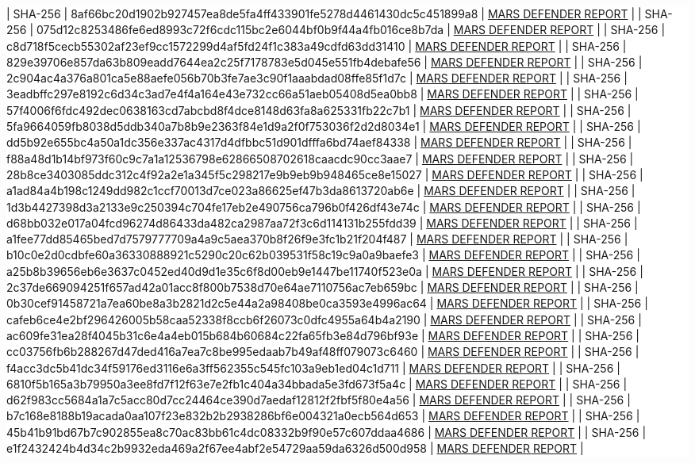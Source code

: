 | SHA-256 | 8af66bc20d1902b927457ea8de5fa4ff433901fe5278d4461430dc5c451899a8 | [MARS DEFENDER REPORT](https://marsdefender.seculetter.com/?hash=8af66bc20d1902b927457ea8de5fa4ff433901fe5278d4461430dc5c451899a8) |
| SHA-256 | 075d12c8253486fe6ed8993c72f6cdc115bc2e6044bf0b9f44a4fb016ce8b7da | [MARS DEFENDER REPORT](https://marsdefender.seculetter.com/?hash=075d12c8253486fe6ed8993c72f6cdc115bc2e6044bf0b9f44a4fb016ce8b7da) |
| SHA-256 | c8d718f5cecb55302af23ef9cc1572299d4af5fd24f1c383a49cdfd63dd31410 | [MARS DEFENDER REPORT](https://marsdefender.seculetter.com/?hash=c8d718f5cecb55302af23ef9cc1572299d4af5fd24f1c383a49cdfd63dd31410) |
| SHA-256 | 829e39706e857da63b809eadd7644ea2c25f7178783e5d045e551fb4debafe56 | [MARS DEFENDER REPORT](https://marsdefender.seculetter.com/?hash=829e39706e857da63b809eadd7644ea2c25f7178783e5d045e551fb4debafe56) |
| SHA-256 | 2c904ac4a376a801ca5e88aefe056b70b3fe7ae3c90f1aaabdad08ffe85f1d7c | [MARS DEFENDER REPORT](https://marsdefender.seculetter.com/?hash=2c904ac4a376a801ca5e88aefe056b70b3fe7ae3c90f1aaabdad08ffe85f1d7c) |
| SHA-256 | 3eadbffc297e8192c6d34c3ad7e4f4a164e43e732cc66a51aeb05408d5ea0bb8 | [MARS DEFENDER REPORT](https://marsdefender.seculetter.com/?hash=3eadbffc297e8192c6d34c3ad7e4f4a164e43e732cc66a51aeb05408d5ea0bb8) |
| SHA-256 | 57f4006f6fdc492dec0638163cd7abcbd8f4dce8148d63fa8a625331fb22c7b1 | [MARS DEFENDER REPORT](https://marsdefender.seculetter.com/?hash=57f4006f6fdc492dec0638163cd7abcbd8f4dce8148d63fa8a625331fb22c7b1) |
| SHA-256 | 5fa9664059fb8038d5ddb340a7b8b9e2363f84e1d9a2f0f753036f2d2d8034e1 | [MARS DEFENDER REPORT](https://marsdefender.seculetter.com/?hash=5fa9664059fb8038d5ddb340a7b8b9e2363f84e1d9a2f0f753036f2d2d8034e1) |
| SHA-256 | dd5b92e655bc4a50a1dc356e337ac4317d4dfbbc51d901dfffa6bd74aef84338 | [MARS DEFENDER REPORT](https://marsdefender.seculetter.com/?hash=dd5b92e655bc4a50a1dc356e337ac4317d4dfbbc51d901dfffa6bd74aef84338) |
| SHA-256 | f88a48d1b14bf973f60c9c7a1a12536798e62866508702618caacdc90cc3aae7 | [MARS DEFENDER REPORT](https://marsdefender.seculetter.com/?hash=f88a48d1b14bf973f60c9c7a1a12536798e62866508702618caacdc90cc3aae7) |
| SHA-256 | 28b8ce3403085ddc312c4f92a2e1a345f5c298217e9b9eb9b948465ce8e15027 | [MARS DEFENDER REPORT](https://marsdefender.seculetter.com/?hash=28b8ce3403085ddc312c4f92a2e1a345f5c298217e9b9eb9b948465ce8e15027) |
| SHA-256 | a1ad84a4b198c1249dd982c1ccf70013d7ce023a86625ef47b3da8613720ab6e | [MARS DEFENDER REPORT](https://marsdefender.seculetter.com/?hash=a1ad84a4b198c1249dd982c1ccf70013d7ce023a86625ef47b3da8613720ab6e) |
| SHA-256 | 1d3b4427398d3a2133e9c250394c704fe17eb2e490756ca796b0f426df43e74c | [MARS DEFENDER REPORT](https://marsdefender.seculetter.com/?hash=1d3b4427398d3a2133e9c250394c704fe17eb2e490756ca796b0f426df43e74c) |
| SHA-256 | d68bb032e017a04fcd96274d86433da482ca2987aa72f3c6d114131b255fdd39 | [MARS DEFENDER REPORT](https://marsdefender.seculetter.com/?hash=d68bb032e017a04fcd96274d86433da482ca2987aa72f3c6d114131b255fdd39) |
| SHA-256 | a1fee77dd85465bed7d7579777709a4a9c5aea370b8f26f9e3fc1b21f204f487 | [MARS DEFENDER REPORT](https://marsdefender.seculetter.com/?hash=a1fee77dd85465bed7d7579777709a4a9c5aea370b8f26f9e3fc1b21f204f487) |
| SHA-256 | b10c0e2d0cdbfe60a36330888921c5290c20c62b039531f58c19c9a0a9baefe3 | [MARS DEFENDER REPORT](https://marsdefender.seculetter.com/?hash=b10c0e2d0cdbfe60a36330888921c5290c20c62b039531f58c19c9a0a9baefe3) |
| SHA-256 | a25b8b39656eb6e3637c0452ed40d9d1e35c6f8d00eb9e1447be11740f523e0a | [MARS DEFENDER REPORT](https://marsdefender.seculetter.com/?hash=a25b8b39656eb6e3637c0452ed40d9d1e35c6f8d00eb9e1447be11740f523e0a) |
| SHA-256 | 2c37de669094251f657ad42a01acc8f800b7538d70e64ae7110756ac7eb659bc | [MARS DEFENDER REPORT](https://marsdefender.seculetter.com/?hash=2c37de669094251f657ad42a01acc8f800b7538d70e64ae7110756ac7eb659bc) |
| SHA-256 | 0b30cef91458721a7ea60be8a3b2821d2c5e44a2a98408be0ca3593e4996ac64 | [MARS DEFENDER REPORT](https://marsdefender.seculetter.com/?hash=0b30cef91458721a7ea60be8a3b2821d2c5e44a2a98408be0ca3593e4996ac64) |
| SHA-256 | cafeb6ce4e2bf296426005b58caa52338f8ccb6f26073c0dfc4955a64b4a2190 | [MARS DEFENDER REPORT](https://marsdefender.seculetter.com/?hash=cafeb6ce4e2bf296426005b58caa52338f8ccb6f26073c0dfc4955a64b4a2190) |
| SHA-256 | ac609fe31ea28f4045b31c6e4a4eb015b684b60684c22fa65fb3e84d796bf93e | [MARS DEFENDER REPORT](https://marsdefender.seculetter.com/?hash=ac609fe31ea28f4045b31c6e4a4eb015b684b60684c22fa65fb3e84d796bf93e) |
| SHA-256 | cc03756fb6b288267d47ded416a7ea7c8be995edaab7b49af48ff079073c6460 | [MARS DEFENDER REPORT](https://marsdefender.seculetter.com/?hash=cc03756fb6b288267d47ded416a7ea7c8be995edaab7b49af48ff079073c6460) |
| SHA-256 | f4acc3dc5b41dc34f59176ed3116e6a3ff562355c545fc103a9eb1ed04c1d711 | [MARS DEFENDER REPORT](https://marsdefender.seculetter.com/?hash=f4acc3dc5b41dc34f59176ed3116e6a3ff562355c545fc103a9eb1ed04c1d711) |
| SHA-256 | 6810f5b165a3b79950a3ee8fd7f12f63e7e2fb1c404a34bbada5e3fd673f5a4c | [MARS DEFENDER REPORT](https://marsdefender.seculetter.com/?hash=6810f5b165a3b79950a3ee8fd7f12f63e7e2fb1c404a34bbada5e3fd673f5a4c) |
| SHA-256 | d62f983cc5684a1a7c5acc80d7cc24464ce390d7aedaf12812f2fbf5f80e4a56 | [MARS DEFENDER REPORT](https://marsdefender.seculetter.com/?hash=d62f983cc5684a1a7c5acc80d7cc24464ce390d7aedaf12812f2fbf5f80e4a56) |
| SHA-256 | b7c168e8188b19acada0aa107f23e832b2b2938286bf6e004321a0ecb564d653 | [MARS DEFENDER REPORT](https://marsdefender.seculetter.com/?hash=b7c168e8188b19acada0aa107f23e832b2b2938286bf6e004321a0ecb564d653) |
| SHA-256 | 45b41b91bd67b7c902855ea8c70ac83bb61c4dc08332b9f90e57c607ddaa4686 | [MARS DEFENDER REPORT](https://marsdefender.seculetter.com/?hash=45b41b91bd67b7c902855ea8c70ac83bb61c4dc08332b9f90e57c607ddaa4686) |
| SHA-256 | e1f2432424b4d34c2b9932eda469a2f67ee4abf2e54729aa59da6326d500d958 | [MARS DEFENDER REPORT](https://marsdefender.seculetter.com/?hash=e1f2432424b4d34c2b9932eda469a2f67ee4abf2e54729aa59da6326d500d958) |